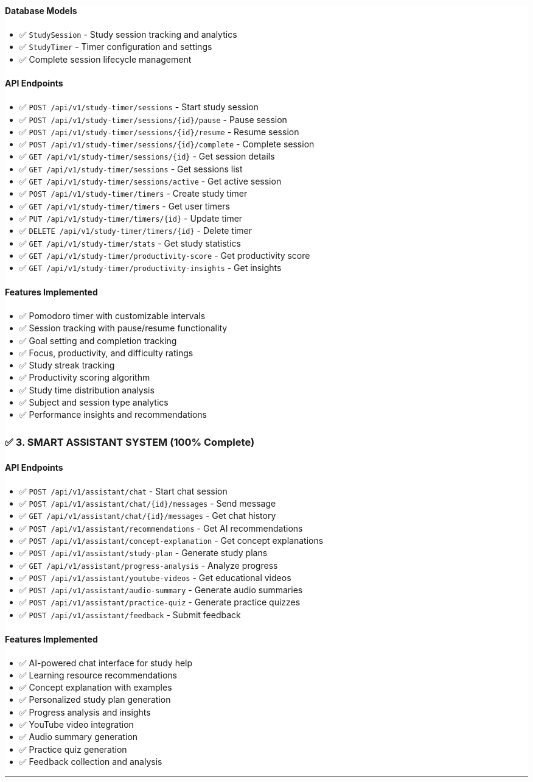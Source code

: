 #### **Database Models**
- ✅ `StudySession` - Study session tracking and analytics
- ✅ `StudyTimer` - Timer configuration and settings
- ✅ Complete session lifecycle management

#### **API Endpoints**
- ✅ `POST /api/v1/study-timer/sessions` - Start study session
- ✅ `POST /api/v1/study-timer/sessions/{id}/pause` - Pause session
- ✅ `POST /api/v1/study-timer/sessions/{id}/resume` - Resume session
- ✅ `POST /api/v1/study-timer/sessions/{id}/complete` - Complete session
- ✅ `GET /api/v1/study-timer/sessions/{id}` - Get session details
- ✅ `GET /api/v1/study-timer/sessions` - Get sessions list
- ✅ `GET /api/v1/study-timer/sessions/active` - Get active session
- ✅ `POST /api/v1/study-timer/timers` - Create study timer
- ✅ `GET /api/v1/study-timer/timers` - Get user timers
- ✅ `PUT /api/v1/study-timer/timers/{id}` - Update timer
- ✅ `DELETE /api/v1/study-timer/timers/{id}` - Delete timer
- ✅ `GET /api/v1/study-timer/stats` - Get study statistics
- ✅ `GET /api/v1/study-timer/productivity-score` - Get productivity score
- ✅ `GET /api/v1/study-timer/productivity-insights` - Get insights

#### **Features Implemented**
- ✅ Pomodoro timer with customizable intervals
- ✅ Session tracking with pause/resume functionality
- ✅ Goal setting and completion tracking
- ✅ Focus, productivity, and difficulty ratings
- ✅ Study streak tracking
- ✅ Productivity scoring algorithm
- ✅ Study time distribution analysis
- ✅ Subject and session type analytics
- ✅ Performance insights and recommendations

### **✅ 3. SMART ASSISTANT SYSTEM (100% Complete)**

#### **API Endpoints**
- ✅ `POST /api/v1/assistant/chat` - Start chat session
- ✅ `POST /api/v1/assistant/chat/{id}/messages` - Send message
- ✅ `GET /api/v1/assistant/chat/{id}/messages` - Get chat history
- ✅ `POST /api/v1/assistant/recommendations` - Get AI recommendations
- ✅ `POST /api/v1/assistant/concept-explanation` - Get concept explanations
- ✅ `POST /api/v1/assistant/study-plan` - Generate study plans
- ✅ `GET /api/v1/assistant/progress-analysis` - Analyze progress
- ✅ `POST /api/v1/assistant/youtube-videos` - Get educational videos
- ✅ `POST /api/v1/assistant/audio-summary` - Generate audio summaries
- ✅ `POST /api/v1/assistant/practice-quiz` - Generate practice quizzes
- ✅ `POST /api/v1/assistant/feedback` - Submit feedback

#### **Features Implemented**
- ✅ AI-powered chat interface for study help
- ✅ Learning resource recommendations
- ✅ Concept explanation with examples
- ✅ Personalized study plan generation
- ✅ Progress analysis and insights
- ✅ YouTube video integration
- ✅ Audio summary generation
- ✅ Practice quiz generation
- ✅ Feedback collection and analysis

---